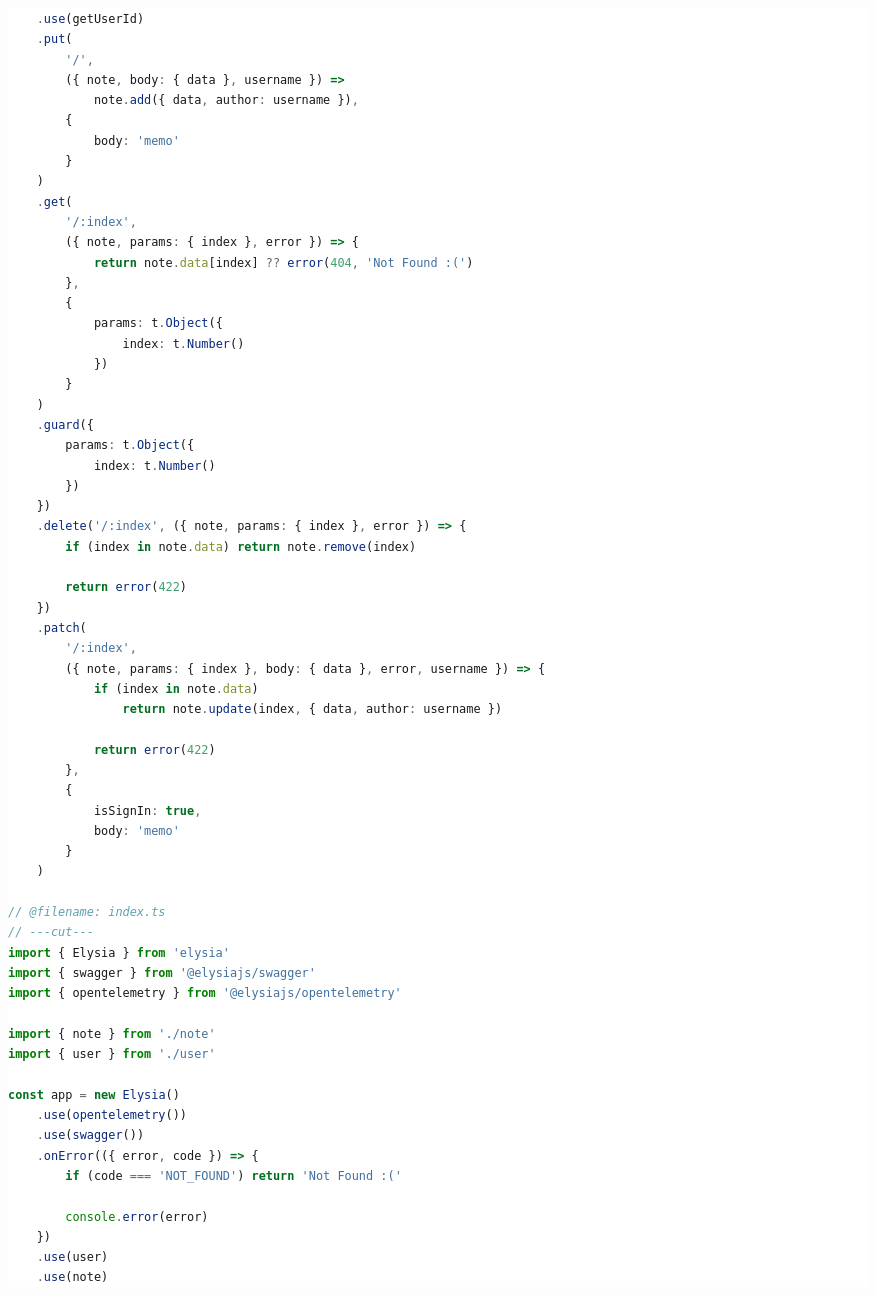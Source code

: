```typescript twoslash [index.ts]
    .use(getUserId)
    .put(
        '/',
        ({ note, body: { data }, username }) =>
            note.add({ data, author: username }),
        {
            body: 'memo'
        }
    )
    .get(
        '/:index',
        ({ note, params: { index }, error }) => {
            return note.data[index] ?? error(404, 'Not Found :(')
        },
        {
            params: t.Object({
                index: t.Number()
            })
        }
    )
    .guard({
        params: t.Object({
            index: t.Number()
        })
    })
    .delete('/:index', ({ note, params: { index }, error }) => {
        if (index in note.data) return note.remove(index)

        return error(422)
    })
    .patch(
        '/:index',
        ({ note, params: { index }, body: { data }, error, username }) => {
            if (index in note.data)
                return note.update(index, { data, author: username })

            return error(422)
        },
        {
            isSignIn: true,
            body: 'memo'
        }
    )

// @filename: index.ts
// ---cut---
import { Elysia } from 'elysia'
import { swagger } from '@elysiajs/swagger'
import { opentelemetry } from '@elysiajs/opentelemetry'

import { note } from './note'
import { user } from './user'

const app = new Elysia()
    .use(opentelemetry())
    .use(swagger())
    .onError(({ error, code }) => {
        if (code === 'NOT_FOUND') return 'Not Found :('

        console.error(error)
    })
    .use(user)
    .use(note)
```